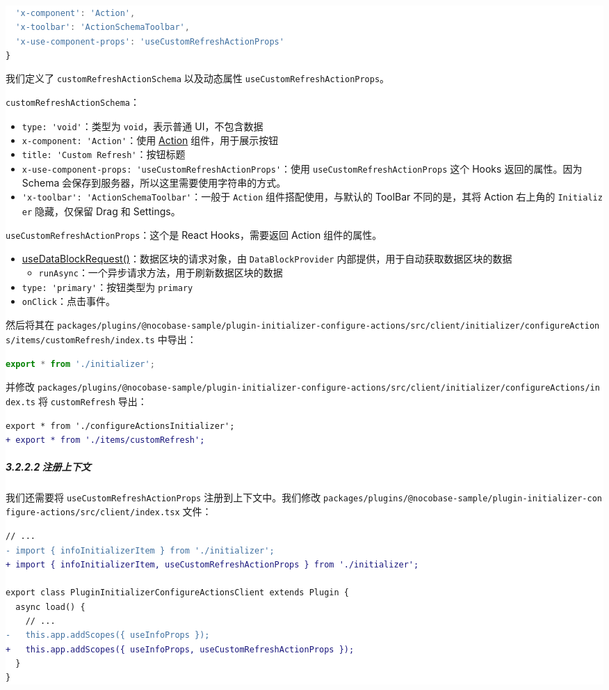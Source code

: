 ```ts
  'x-component': 'Action',
  'x-toolbar': 'ActionSchemaToolbar',
  'x-use-component-props': 'useCustomRefreshActionProps'
}
```

我们定义了 `customRefreshActionSchema` 以及动态属性 `useCustomRefreshActionProps`。

`customRefreshActionSchema`：
  - `type: 'void'`：类型为 `void`，表示普通 UI，不包含数据
  - `x-component: 'Action'`：使用 [Action](https://client.docs.nocobase.com/components/action) 组件，用于展示按钮
  - `title: 'Custom Refresh'`：按钮标题
  - `x-use-component-props: 'useCustomRefreshActionProps'`：使用 `useCustomRefreshActionProps` 这个 Hooks 返回的属性。因为 Schema 会保存到服务器，所以这里需要使用字符串的方式。
  - `'x-toolbar': 'ActionSchemaToolbar'`：一般于 `Action` 组件搭配使用，与默认的 ToolBar 不同的是，其将 Action 右上角的 `Initializer` 隐藏，仅保留 Drag 和 Settings。

`useCustomRefreshActionProps`：这个是 React Hooks，需要返回 Action 组件的属性。
  - [useDataBlockRequest()](https://client.docs.nocobase.com/core/data-block/data-block-request-provider)：数据区块的请求对象，由 `DataBlockProvider` 内部提供，用于自动获取数据区块的数据
    - `runAsync`：一个异步请求方法，用于刷新数据区块的数据
  - `type: 'primary'`：按钮类型为 `primary`
  - `onClick`：点击事件。

然后将其在 `packages/plugins/@nocobase-sample/plugin-initializer-configure-actions/src/client/initializer/configureActions/items/customRefresh/index.ts` 中导出：

```ts
export * from './initializer';
```

并修改 `packages/plugins/@nocobase-sample/plugin-initializer-configure-actions/src/client/initializer/configureActions/index.ts` 将 `customRefresh` 导出：

```diff
export * from './configureActionsInitializer';
+ export * from './items/customRefresh';
```

##### 3.2.2.2 注册上下文

我们还需要将 `useCustomRefreshActionProps` 注册到上下文中。我们修改 `packages/plugins/@nocobase-sample/plugin-initializer-configure-actions/src/client/index.tsx` 文件：

```diff
// ...
- import { infoInitializerItem } from './initializer';
+ import { infoInitializerItem, useCustomRefreshActionProps } from './initializer';

export class PluginInitializerConfigureActionsClient extends Plugin {
  async load() {
    // ...
-   this.app.addScopes({ useInfoProps });
+   this.app.addScopes({ useInfoProps, useCustomRefreshActionProps });
  }
}
```
